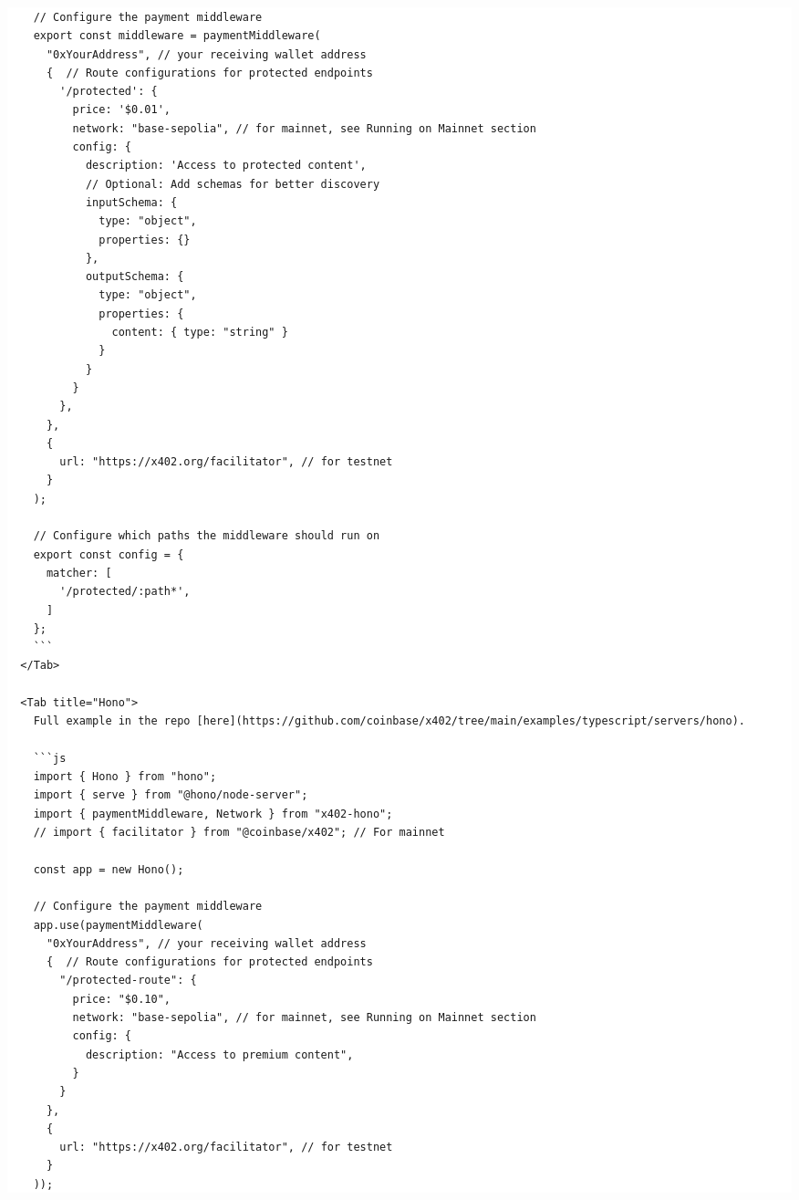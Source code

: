         // Configure the payment middleware
        export const middleware = paymentMiddleware(
          "0xYourAddress", // your receiving wallet address
          {  // Route configurations for protected endpoints
            '/protected': {
              price: '$0.01',
              network: "base-sepolia", // for mainnet, see Running on Mainnet section
              config: {
                description: 'Access to protected content',
                // Optional: Add schemas for better discovery
                inputSchema: {
                  type: "object",
                  properties: {}
                },
                outputSchema: {
                  type: "object",
                  properties: {
                    content: { type: "string" }
                  }
                }
              }
            },
          },
          {
            url: "https://x402.org/facilitator", // for testnet
          }
        );

        // Configure which paths the middleware should run on
        export const config = {
          matcher: [
            '/protected/:path*',
          ]
        };
        ```
      </Tab>

      <Tab title="Hono">
        Full example in the repo [here](https://github.com/coinbase/x402/tree/main/examples/typescript/servers/hono).

        ```js
        import { Hono } from "hono";
        import { serve } from "@hono/node-server";
        import { paymentMiddleware, Network } from "x402-hono";
        // import { facilitator } from "@coinbase/x402"; // For mainnet

        const app = new Hono();

        // Configure the payment middleware
        app.use(paymentMiddleware(
          "0xYourAddress", // your receiving wallet address
          {  // Route configurations for protected endpoints
            "/protected-route": {
              price: "$0.10",
              network: "base-sepolia", // for mainnet, see Running on Mainnet section
              config: {
                description: "Access to premium content",
              }
            }
          },
          {
            url: "https://x402.org/facilitator", // for testnet
          }
        ));
